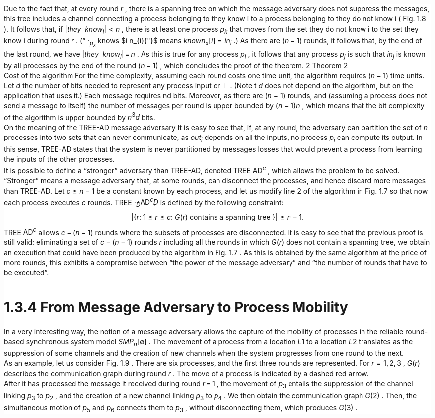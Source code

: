 Due to the fact that, at every round $r$ , there is a spanning tree on which the message adversary does not suppress the messages, this tree includes a channel connecting a process belonging to  they know i to a process belonging to  they do not know i  ( Fig. 1.8 ). It follows that, if $|t h e y_{-}k n o w_{i}|<n$ , there is at least one process $p_{k}$ that moves from the set  they do not know i  to the set  they know i  during round $r$ . (“ $\cdot_{p_{x}}$ knows $i n_{i}{"}$ means $k n o w n_{x}[i]=i n_{i}$ .) As there are $(n-1)$ rounds, it follows that, by the end of the last round, we have $|t h e y_{-}k n o w_{i}|\,=\,n$ . As this is true for any process $p_{i}$ , it follows that any process $p_{j}$ is such that $i n_{j}$ is known by all processes by the end of the round $(n-1)$ , which concludes the proof of the theorem. 2 Theorem  2  
Cost of the algorithm For the time complexity, assuming each round costs one time unit, the algorithm requires $(n-1)$ time units.  
Let $d$ the number of bits needed to represent any process input or $\perp$ . (Note t $d$ does not depend on the algorithm, but on the application that uses it.) Each message requires  nd  bits. Moreover, as there are $(n\mathrm{~-~}1)$ rounds, and (assuming a process does not send a message to itself) the number of messages per round is upper bounded by $(n\mathrm{~-~}1)n$ , which means that the bit complexity of the algorithm is upper bounded by $n^{3}d$ bits.  
On the meaning of the TREE-AD message adversary It is easy to see that, if, at any round, the adversary can partition the set of $n$ processes into two sets that can never communicate, as $o u t_{i}$ depends on all the inputs, no process $p_{i}$ can compute its output. In this sense, TREE-AD states that the system is never partitioned by messages losses that would prevent a process from learning the inputs of the other processes.  
It is possible to define a “stronger” adversary than TREE-AD, denoted TREE $\mathrm{AD}^{c}$ , which allows the problem to be solved. “Stronger” means a message adversary that, at some rounds, can disconnect the processes, and hence discard more messages than TREE-AD. Let $c\geq n-1$ be a constant known by each process, and let us modify line 2 of the algorithm in  Fig. 1.7  so that now each process executes $c$ rounds. TREE $\cdot_{ Ḋ }\mathrm{AD}^{c} Ḍ$ is defined by the following constraint:  
$$
|\{r:\ 1\leq r\leq c:\ G(r)\ \mathrm{contains~a~spanning~tree}\ \}|\geq n-1.
$$ 
TREE $\mathrm{AD}^{c}$ allows $c-(n-1)$ rounds where the subsets of processes are disconnected. It is easy to see that the previous proof is still valid: eliminating a set of $c-(n-1)$ rounds $r$ including all the rounds in which $G(r)$ does not contain a spanning tree, we obtain an execution that could have been produced by the algorithm in  Fig. 1.7 . As this is obtained by the same algorithm at the price of more rounds, this exhibits a compromise between “the power of the message adversary” and “the number of rounds that have to be executed”.  

# 1.3.4 From Message Adversary to Process Mobility

In a very interesting way, the notion of a message adversary allows the capture of the mobility of processes in the reliable round-based synchronous system model $S M P_{n}[\emptyset]$ . The movement of a process from a location $L1$ to a location $L2$ translates as the suppression of some channels and the creation of new channels when the system progresses from one round to the next.  
As an example, let us consider  Fig. 1.9 . There are six processes, and the first three rounds are represented. For $r=1,2,3$ , $G(r)$ describes the communication graph during round $r$ . The move of a process is indicated by a dashed red arrow.  
After it has processed the message it received during round $r\,=\,1$ , the movement of $p_{3}$ entails the suppression of the channel linking $p_{3}$ to $p_{2}$ , and the creation of a new channel linking $p_{3}$ to $p_{4}$ . We then obtain the communication graph $G(2)$ . Then, the simultaneous motion of $p_{5}$ and $p_{6}$ connects them to $p_{3}$ , without disconnecting them, which produces $G(3)$ .  
